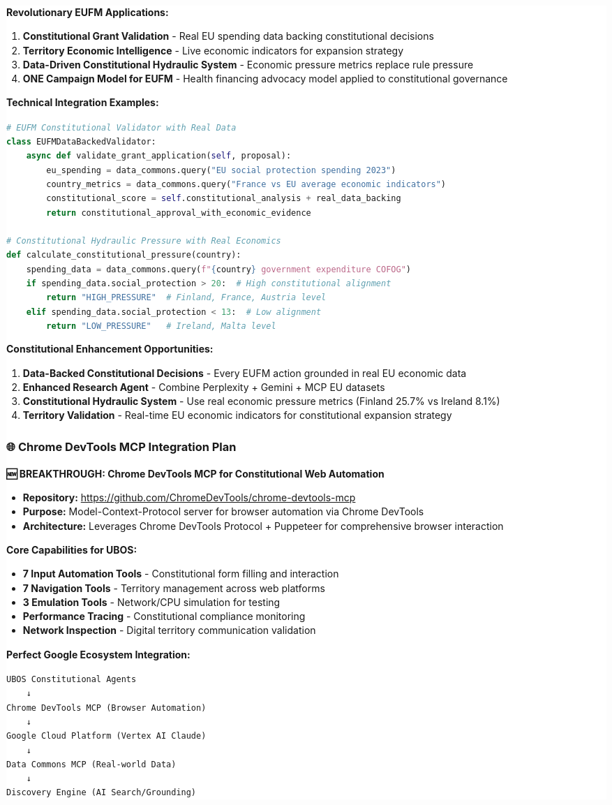 **Revolutionary EUFM Applications:**
1. **Constitutional Grant Validation** - Real EU spending data backing constitutional decisions
2. **Territory Economic Intelligence** - Live economic indicators for expansion strategy
3. **Data-Driven Constitutional Hydraulic System** - Economic pressure metrics replace rule pressure
4. **ONE Campaign Model for EUFM** - Health financing advocacy model applied to constitutional governance

**Technical Integration Examples:**
```python
# EUFM Constitutional Validator with Real Data
class EUFMDataBackedValidator:
    async def validate_grant_application(self, proposal):
        eu_spending = data_commons.query("EU social protection spending 2023")
        country_metrics = data_commons.query("France vs EU average economic indicators")
        constitutional_score = self.constitutional_analysis + real_data_backing
        return constitutional_approval_with_economic_evidence

# Constitutional Hydraulic Pressure with Real Economics
def calculate_constitutional_pressure(country):
    spending_data = data_commons.query(f"{country} government expenditure COFOG")
    if spending_data.social_protection > 20:  # High constitutional alignment
        return "HIGH_PRESSURE"  # Finland, France, Austria level
    elif spending_data.social_protection < 13:  # Low alignment
        return "LOW_PRESSURE"   # Ireland, Malta level
```

**Constitutional Enhancement Opportunities:**
1. **Data-Backed Constitutional Decisions** - Every EUFM action grounded in real EU economic data
2. **Enhanced Research Agent** - Combine Perplexity + Gemini + MCP EU datasets
3. **Constitutional Hydraulic System** - Use real economic pressure metrics (Finland 25.7% vs Ireland 8.1%)
4. **Territory Validation** - Real-time EU economic indicators for constitutional expansion strategy

### **🌐 Chrome DevTools MCP Integration Plan**

**🆕 BREAKTHROUGH: Chrome DevTools MCP for Constitutional Web Automation**
- **Repository:** https://github.com/ChromeDevTools/chrome-devtools-mcp
- **Purpose:** Model-Context-Protocol server for browser automation via Chrome DevTools
- **Architecture:** Leverages Chrome DevTools Protocol + Puppeteer for comprehensive browser interaction

**Core Capabilities for UBOS:**
- **7 Input Automation Tools** - Constitutional form filling and interaction
- **7 Navigation Tools** - Territory management across web platforms
- **3 Emulation Tools** - Network/CPU simulation for testing
- **Performance Tracing** - Constitutional compliance monitoring
- **Network Inspection** - Digital territory communication validation

**Perfect Google Ecosystem Integration:**
```
UBOS Constitutional Agents
    ↓
Chrome DevTools MCP (Browser Automation)
    ↓
Google Cloud Platform (Vertex AI Claude)
    ↓
Data Commons MCP (Real-world Data)
    ↓
Discovery Engine (AI Search/Grounding)
```
